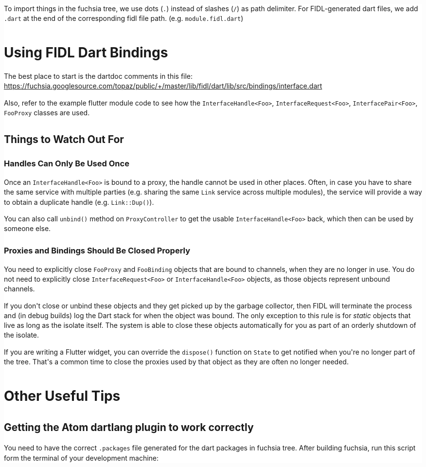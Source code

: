 To import things in the fuchsia tree, we use dots (`.`) instead of slashes (`/`)
as path delimiter. For FIDL-generated dart files, we add `.dart` at the end of
the corresponding fidl file path. (e.g. `module.fidl.dart`)


# Using FIDL Dart Bindings

The best place to start is the dartdoc comments in this file:
https://fuchsia.googlesource.com/topaz/public/+/master/lib/fidl/dart/lib/src/bindings/interface.dart

Also, refer to the example flutter module code to see how the
`InterfaceHandle<Foo>`, `InterfaceRequest<Foo>`, `InterfacePair<Foo>`,
`FooProxy` classes are used.

## Things to Watch Out For

### Handles Can Only Be Used Once

Once an `InterfaceHandle<Foo>` is bound to a proxy, the handle cannot be used in
other places. Often, in case you have to share the same service with multiple
parties (e.g. sharing the same `Link` service across multiple modules), the
service will provide a way to obtain a duplicate handle (e.g. `Link::Dup()`).

You can also call `unbind()` method on `ProxyController` to get the usable
`InterfaceHandle<Foo>` back, which then can be used by someone else.

### Proxies and Bindings Should Be Closed Properly

You need to explicitly close `FooProxy` and `FooBinding` objects that are bound
to channels, when they are no longer in use. You do not need to explicitly close
`InterfaceRequest<Foo>` or `InterfaceHandle<Foo>` objects, as those objects
represent unbound channels.

If you don't close or unbind these objects and they get picked up by the garbage
collector, then FIDL will terminate the process and (in debug builds) log the
Dart stack for when the object was bound. The only exception to this rule is for
*static* objects that live as long as the isolate itself. The system is able to
close these objects automatically for you as part of an orderly shutdown of the
isolate.

If you are writing a Flutter widget, you can override the `dispose()` function
on `State` to get notified when you're no longer part of the tree. That's a
common time to close the proxies used by that object as they are often no longer
needed.

# Other Useful Tips

## Getting the Atom dartlang plugin to work correctly

You need to have the correct `.packages` file generated for the dart packages in
fuchsia tree. After building fuchsia, run this script form the terminal of your
development machine:
